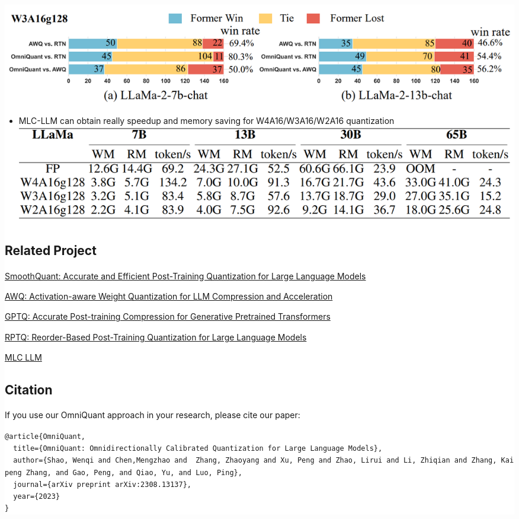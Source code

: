 ![gpt_4_evaluation](imgs/gpt_4_evaluation.png)
- MLC-LLM can obtain really speedup and memory saving for W4A16/W3A16/W2A16 quantization
![mlc_llm](imgs/mlc_llm.png)

## Related Project
[SmoothQuant: Accurate and Efficient Post-Training Quantization for Large Language Models](https://github.com/mit-han-lab/smoothquant)

[AWQ: Activation-aware Weight Quantization for LLM Compression and Acceleration](https://github.com/mit-han-lab/llm-awq)

[GPTQ: Accurate Post-training Compression for Generative Pretrained Transformers](https://github.com/IST-DASLab/gptq)

[RPTQ: Reorder-Based Post-Training Quantization for Large Language Models](https://github.com/hahnyuan/RPTQ4LLM)

[MLC LLM](https://github.com/mlc-ai/mlc-llm)

## Citation
If you use our OmniQuant approach in your research, please cite our paper:
```
@article{OmniQuant,
  title={OmniQuant: Omnidirectionally Calibrated Quantization for Large Language Models},
  author={Shao, Wenqi and Chen,Mengzhao and  Zhang, Zhaoyang and Xu, Peng and Zhao, Lirui and Li, Zhiqian and Zhang, Kaipeng Zhang, and Gao, Peng, and Qiao, Yu, and Luo, Ping},
  journal={arXiv preprint arXiv:2308.13137},
  year={2023}
}
```

